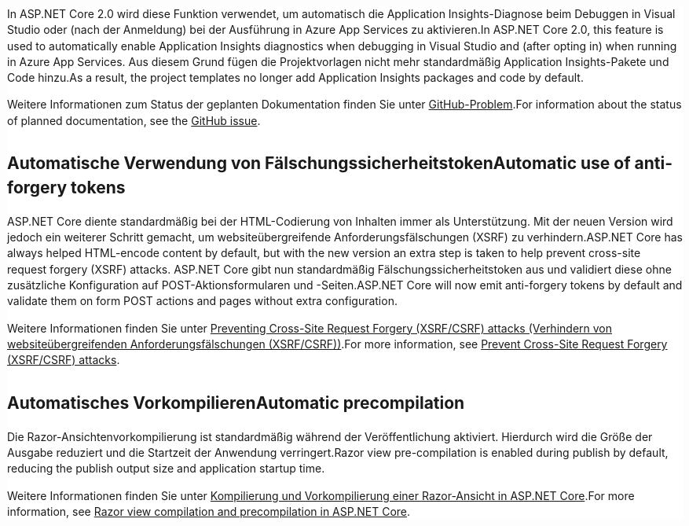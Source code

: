 <span data-ttu-id="c3c9b-173">In ASP.NET Core 2.0 wird diese Funktion verwendet, um automatisch die Application Insights-Diagnose beim Debuggen in Visual Studio oder (nach der Anmeldung) bei der Ausführung in Azure App Services zu aktivieren.</span><span class="sxs-lookup"><span data-stu-id="c3c9b-173">In ASP.NET Core 2.0, this feature is used to automatically enable Application Insights diagnostics when debugging in Visual Studio and (after opting in) when running in Azure App Services.</span></span> <span data-ttu-id="c3c9b-174">Aus diesem Grund fügen die Projektvorlagen nicht mehr standardmäßig Application Insights-Pakete und Code hinzu.</span><span class="sxs-lookup"><span data-stu-id="c3c9b-174">As a result, the project templates no longer add Application Insights packages and code by default.</span></span>

<span data-ttu-id="c3c9b-175">Weitere Informationen zum Status der geplanten Dokumentation finden Sie unter [GitHub-Problem](https://github.com/aspnet/Docs/issues/3389).</span><span class="sxs-lookup"><span data-stu-id="c3c9b-175">For information about the status of planned documentation, see the [GitHub issue](https://github.com/aspnet/Docs/issues/3389).</span></span>

## <a name="automatic-use-of-anti-forgery-tokens"></a><span data-ttu-id="c3c9b-176">Automatische Verwendung von Fälschungssicherheitstoken</span><span class="sxs-lookup"><span data-stu-id="c3c9b-176">Automatic use of anti-forgery tokens</span></span>

<span data-ttu-id="c3c9b-177">ASP.NET Core diente standardmäßig bei der HTML-Codierung von Inhalten immer als Unterstützung. Mit der neuen Version wird jedoch ein weiterer Schritt gemacht, um websiteübergreifende Anforderungsfälschungen (XSRF) zu verhindern.</span><span class="sxs-lookup"><span data-stu-id="c3c9b-177">ASP.NET Core has always helped HTML-encode content by default, but with the new version an extra step is taken to help prevent cross-site request forgery (XSRF) attacks.</span></span> <span data-ttu-id="c3c9b-178">ASP.NET Core gibt nun standardmäßig Fälschungssicherheitstoken aus und validiert diese ohne zusätzliche Konfiguration auf POST-Aktionsformularen und -Seiten.</span><span class="sxs-lookup"><span data-stu-id="c3c9b-178">ASP.NET Core will now emit anti-forgery tokens by default and validate them on form POST actions and pages without extra configuration.</span></span>

<span data-ttu-id="c3c9b-179">Weitere Informationen finden Sie unter [Preventing Cross-Site Request Forgery (XSRF/CSRF) attacks (Verhindern von websiteübergreifenden Anforderungsfälschungen (XSRF/CSRF))](xref:security/anti-request-forgery).</span><span class="sxs-lookup"><span data-stu-id="c3c9b-179">For more information, see [Prevent Cross-Site Request Forgery (XSRF/CSRF) attacks](xref:security/anti-request-forgery).</span></span>

## <a name="automatic-precompilation"></a><span data-ttu-id="c3c9b-180">Automatisches Vorkompilieren</span><span class="sxs-lookup"><span data-stu-id="c3c9b-180">Automatic precompilation</span></span>

<span data-ttu-id="c3c9b-181">Die Razor-Ansichtenvorkompilierung ist standardmäßig während der Veröffentlichung aktiviert. Hierdurch wird die Größe der Ausgabe reduziert und die Startzeit der Anwendung verringert.</span><span class="sxs-lookup"><span data-stu-id="c3c9b-181">Razor view pre-compilation is enabled during publish by default, reducing the publish output size and application startup time.</span></span>

<span data-ttu-id="c3c9b-182">Weitere Informationen finden Sie unter [Kompilierung und Vorkompilierung einer Razor-Ansicht in ASP.NET Core](xref:mvc/views/view-compilation).</span><span class="sxs-lookup"><span data-stu-id="c3c9b-182">For more information, see [Razor view compilation and precompilation in ASP.NET Core](xref:mvc/views/view-compilation).</span></span>
